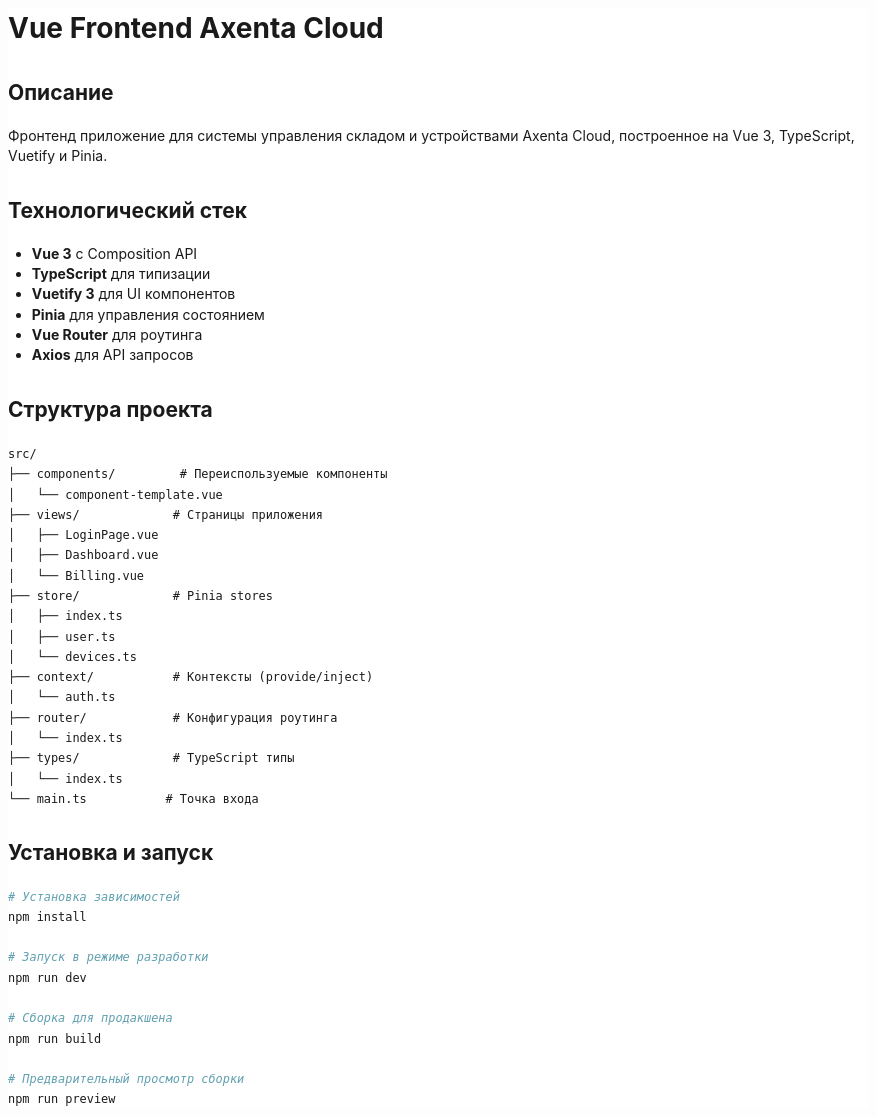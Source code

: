 # Vue Frontend Axenta Cloud

## Описание

Фронтенд приложение для системы управления складом и устройствами Axenta Cloud, построенное на Vue 3, TypeScript, Vuetify и Pinia.

## Технологический стек

- **Vue 3** с Composition API
- **TypeScript** для типизации
- **Vuetify 3** для UI компонентов
- **Pinia** для управления состоянием
- **Vue Router** для роутинга
- **Axios** для API запросов

## Структура проекта

```
src/
├── components/         # Переиспользуемые компоненты
│   └── component-template.vue
├── views/             # Страницы приложения
│   ├── LoginPage.vue
│   ├── Dashboard.vue
│   └── Billing.vue
├── store/             # Pinia stores
│   ├── index.ts
│   ├── user.ts
│   └── devices.ts
├── context/           # Контексты (provide/inject)
│   └── auth.ts
├── router/            # Конфигурация роутинга
│   └── index.ts
├── types/             # TypeScript типы
│   └── index.ts
└── main.ts           # Точка входа
```

## Установка и запуск

```bash
# Установка зависимостей
npm install

# Запуск в режиме разработки
npm run dev

# Сборка для продакшена
npm run build

# Предварительный просмотр сборки
npm run preview
```
